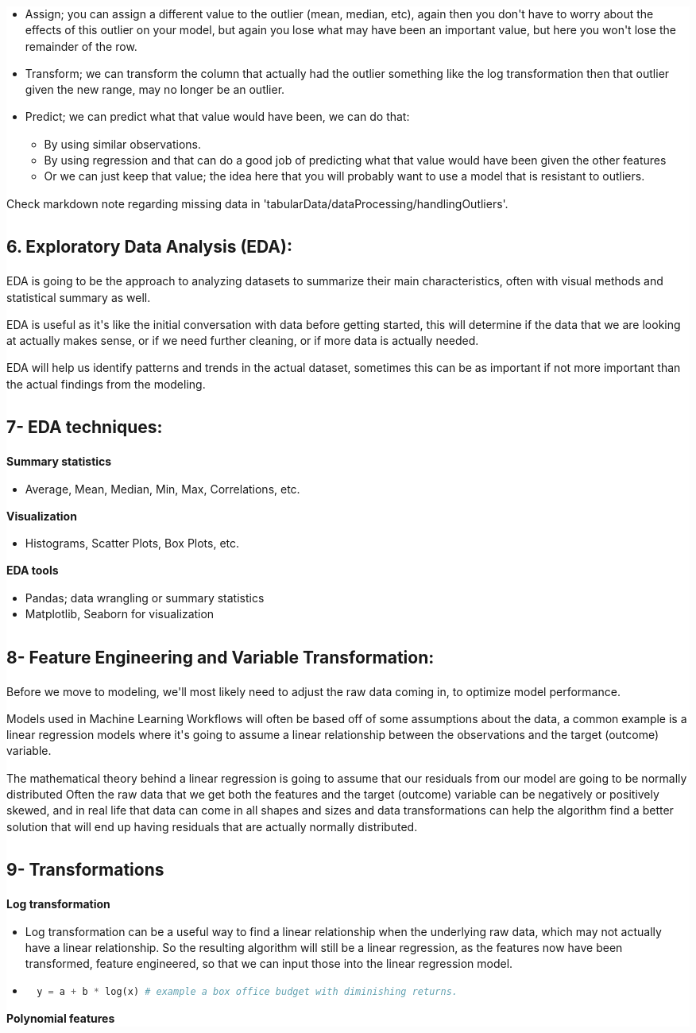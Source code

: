 - Assign; you can assign a different value to the outlier (mean, median, etc), again then you don't have to worry about the effects of this outlier on your model, but again you lose what may have been an important value, but here you won't lose the remainder of the row.

- Transform; we can transform the column that actually had the outlier something like the log transformation then that outlier given the new range, may no longer be an outlier.

- Predict; we can predict what that value would have been, we can do that:
  - By using similar observations.
  - By using regression and that can do a good job of predicting what that value would have been given the other features
  - Or we can just keep that value; the idea here that you will probably want to use a model that is resistant to outliers.

Check markdown note regarding missing data in 'tabularData/dataProcessing/handlingOutliers'.

## 6. Exploratory Data Analysis (EDA):
EDA is going to be the approach to analyzing datasets to summarize their main characteristics, often with visual methods and statistical summary as well.

EDA is useful as it's like the initial conversation with data before getting started, this will determine if the data that we are looking at actually makes sense, or if we need further cleaning, or if more data is actually needed.

EDA will help us identify patterns and trends in the actual dataset, sometimes this can be as important if not more important than the actual findings from the modeling.

## 7- EDA techniques:
__Summary statistics__
- Average, Mean, Median, Min, Max, Correlations, etc.

__Visualization__
- Histograms, Scatter Plots, Box Plots, etc.

__EDA tools__
- Pandas; data wrangling or summary statistics
- Matplotlib, Seaborn for visualization

## 8- Feature Engineering and Variable Transformation:
Before we move to modeling, we'll most likely need to adjust the raw data coming in, to optimize model performance.

Models used in Machine Learning Workflows will often be based off of some assumptions about the data, a common example is a linear regression models where it's going to assume a linear relationship between the observations and the target (outcome) variable.

The mathematical theory behind a linear regression is going to assume that our residuals from our model are going to be normally distributed Often the raw data that we get both the features and the target (outcome) variable can be negatively or positively skewed, and in real life that data can come in all shapes and sizes and data transformations can help the algorithm find a better solution that will end up having residuals that are actually normally distributed.

## 9- Transformations 
__Log transformation__
- Log transformation can be a useful way to find a linear relationship when the underlying raw data, which may not actually have a linear relationship. So the resulting algorithm will still be a linear regression, as the features now have been transformed, feature engineered, so that we can input those into the linear regression model.
- ```python
	y = a + b * log(x) # example a box office budget with diminishing returns.
  ```

__Polynomial features__
  ```